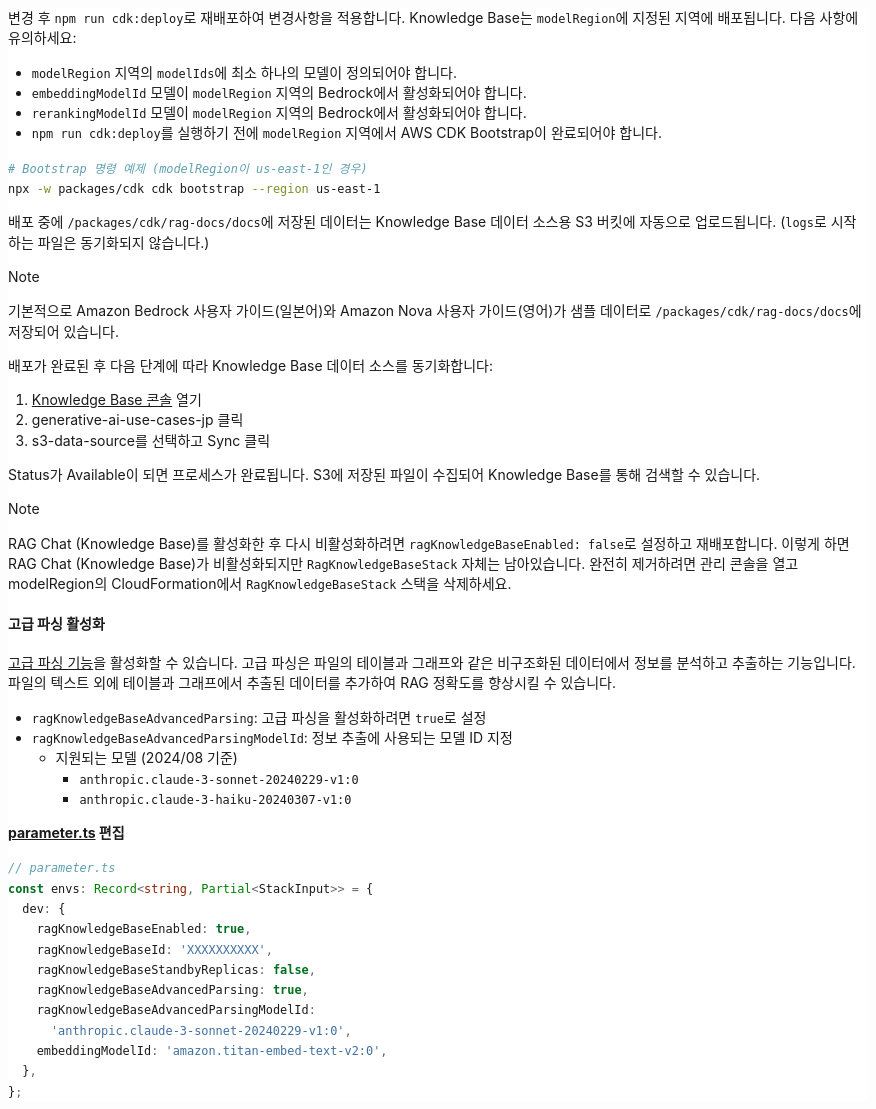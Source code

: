 변경 후 `npm run cdk:deploy`로 재배포하여 변경사항을 적용합니다. Knowledge Base는 `modelRegion`에 지정된 지역에 배포됩니다. 다음 사항에 유의하세요:

- `modelRegion` 지역의 `modelIds`에 최소 하나의 모델이 정의되어야 합니다.
- `embeddingModelId` 모델이 `modelRegion` 지역의 Bedrock에서 활성화되어야 합니다.
- `rerankingModelId` 모델이 `modelRegion` 지역의 Bedrock에서 활성화되어야 합니다.
- `npm run cdk:deploy`를 실행하기 전에 `modelRegion` 지역에서 AWS CDK Bootstrap이 완료되어야 합니다.

```bash
# Bootstrap 명령 예제 (modelRegion이 us-east-1인 경우)
npx -w packages/cdk cdk bootstrap --region us-east-1
```

배포 중에 `/packages/cdk/rag-docs/docs`에 저장된 데이터는 Knowledge Base 데이터 소스용 S3 버킷에 자동으로 업로드됩니다. (`logs`로 시작하는 파일은 동기화되지 않습니다.)

> [!NOTE]
> 기본적으로 Amazon Bedrock 사용자 가이드(일본어)와 Amazon Nova 사용자 가이드(영어)가 샘플 데이터로 `/packages/cdk/rag-docs/docs`에 저장되어 있습니다.

배포가 완료된 후 다음 단계에 따라 Knowledge Base 데이터 소스를 동기화합니다:

1. [Knowledge Base 콘솔](https://console.aws.amazon.com/bedrock/home#/knowledge-bases) 열기
2. generative-ai-use-cases-jp 클릭
3. s3-data-source를 선택하고 Sync 클릭

Status가 Available이 되면 프로세스가 완료됩니다. S3에 저장된 파일이 수집되어 Knowledge Base를 통해 검색할 수 있습니다.

> [!NOTE]
> RAG Chat (Knowledge Base)를 활성화한 후 다시 비활성화하려면 `ragKnowledgeBaseEnabled: false`로 설정하고 재배포합니다. 이렇게 하면 RAG Chat (Knowledge Base)가 비활성화되지만 `RagKnowledgeBaseStack` 자체는 남아있습니다. 완전히 제거하려면 관리 콘솔을 열고 modelRegion의 CloudFormation에서 `RagKnowledgeBaseStack` 스택을 삭제하세요.

#### 고급 파싱 활성화

[고급 파싱 기능](https://docs.aws.amazon.com/bedrock/latest/userguide/kb-chunking-parsing.html#kb-advanced-parsing)을 활성화할 수 있습니다. 고급 파싱은 파일의 테이블과 그래프와 같은 비구조화된 데이터에서 정보를 분석하고 추출하는 기능입니다. 파일의 텍스트 외에 테이블과 그래프에서 추출된 데이터를 추가하여 RAG 정확도를 향상시킬 수 있습니다.

- `ragKnowledgeBaseAdvancedParsing`: 고급 파싱을 활성화하려면 `true`로 설정
- `ragKnowledgeBaseAdvancedParsingModelId`: 정보 추출에 사용되는 모델 ID 지정
  - 지원되는 모델 (2024/08 기준)
    - `anthropic.claude-3-sonnet-20240229-v1:0`
    - `anthropic.claude-3-haiku-20240307-v1:0`

**[parameter.ts](/packages/cdk/parameter.ts) 편집**

```typescript
// parameter.ts
const envs: Record<string, Partial<StackInput>> = {
  dev: {
    ragKnowledgeBaseEnabled: true,
    ragKnowledgeBaseId: 'XXXXXXXXXX',
    ragKnowledgeBaseStandbyReplicas: false,
    ragKnowledgeBaseAdvancedParsing: true,
    ragKnowledgeBaseAdvancedParsingModelId:
      'anthropic.claude-3-sonnet-20240229-v1:0',
    embeddingModelId: 'amazon.titan-embed-text-v2:0',
  },
};
```
